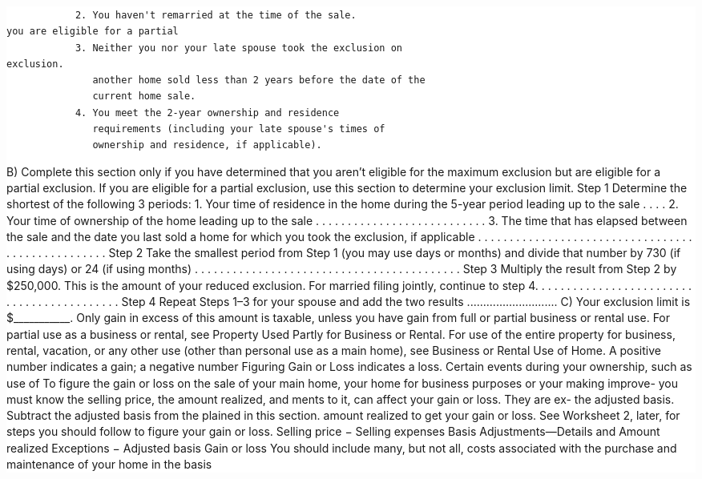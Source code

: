                 2. You haven't remarried at the time of the sale.                                                                  you are eligible for a partial
                3. Neither you nor your late spouse took the exclusion on                                                          exclusion.
                   another home sold less than 2 years before the date of the
                   current home sale.
                4. You meet the 2-year ownership and residence
                   requirements (including your late spouse's times of
                   ownership and residence, if applicable).
B) Complete this section only if you have determined that you aren’t eligible for the maximum exclusion but
are eligible for a partial exclusion. If you are eligible for a partial exclusion, use this section to determine
your exclusion limit.
Step 1        Determine the shortest of the following 3 periods:
              1. Your time of residence in the home during the 5-year period leading up to the sale . . . .
              2. Your time of ownership of the home leading up to the sale . . . . . . . . . . . . . . . . . . . . . . . . . . .
              3. The time that has elapsed between the sale and the date you last sold a home for which
              you took the exclusion, if applicable . . . . . . . . . . . . . . . . . . . . . . . . . . . . . . . . . . . . . . . . . . . . . . . . . .
Step 2        Take the smallest period from Step 1 (you may use days or months) and divide that number
              by 730 (if using days) or 24 (if using months) . . . . . . . . . . . . . . . . . . . . . . . . . . . . . . . . . . . . . . . . . .
Step 3        Multiply the result from Step 2 by $250,000. This is the amount of your reduced exclusion.
              For married filing jointly, continue to step 4. . . . . . . . . . . . . . . . . . . . . . . . . . . . . . . . . . . . . . . . . . .
Step 4        Repeat Steps 1–3 for your spouse and add the two results                                   ............................
C) Your exclusion limit is $___________. Only gain in excess of this amount is taxable, unless you have gain from
full or partial business or rental use. For partial use as a business or rental, see Property Used Partly for Business or
Rental. For use of the entire property for business, rental, vacation, or any other use (other than personal use as a
main home), see Business or Rental Use of Home.
                                                                                           A positive number indicates a gain; a negative number
Figuring Gain or Loss                                                                   indicates a loss.
                                                                                           Certain events during your ownership, such as use of
To figure the gain or loss on the sale of your main home,                               your home for business purposes or your making improve-
you must know the selling price, the amount realized, and                               ments to it, can affect your gain or loss. They are ex-
the adjusted basis. Subtract the adjusted basis from the                                plained in this section.
amount realized to get your gain or loss.                                                  See Worksheet 2, later, for steps you should follow to
                                                                                        figure your gain or loss.
                 Selling price
               − Selling expenses                                                       Basis Adjustments—Details and
                 Amount realized                                                        Exceptions
               − Adjusted basis
                 Gain or loss                                                           You should include many, but not all, costs associated with
                                                                                        the purchase and maintenance of your home in the basis
